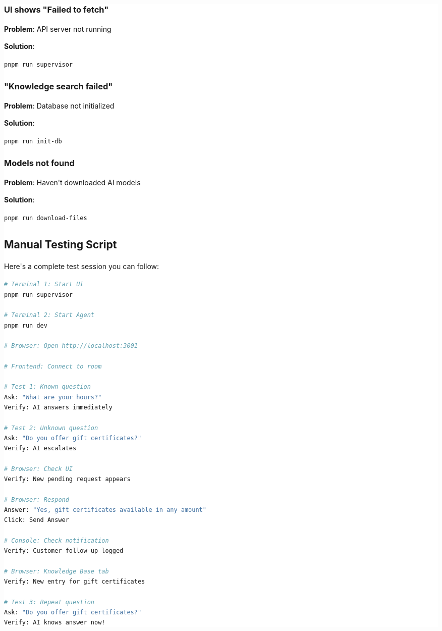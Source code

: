 ### UI shows "Failed to fetch"
**Problem**: API server not running

**Solution**:
```bash
pnpm run supervisor
```

### "Knowledge search failed"
**Problem**: Database not initialized

**Solution**:
```bash
pnpm run init-db
```

### Models not found
**Problem**: Haven't downloaded AI models

**Solution**:
```bash
pnpm run download-files
```

## Manual Testing Script

Here's a complete test session you can follow:

```bash
# Terminal 1: Start UI
pnpm run supervisor

# Terminal 2: Start Agent
pnpm run dev

# Browser: Open http://localhost:3001

# Frontend: Connect to room

# Test 1: Known question
Ask: "What are your hours?"
Verify: AI answers immediately

# Test 2: Unknown question  
Ask: "Do you offer gift certificates?"
Verify: AI escalates

# Browser: Check UI
Verify: New pending request appears

# Browser: Respond
Answer: "Yes, gift certificates available in any amount"
Click: Send Answer

# Console: Check notification
Verify: Customer follow-up logged

# Browser: Knowledge Base tab
Verify: New entry for gift certificates

# Test 3: Repeat question
Ask: "Do you offer gift certificates?"
Verify: AI knows answer now!
```
